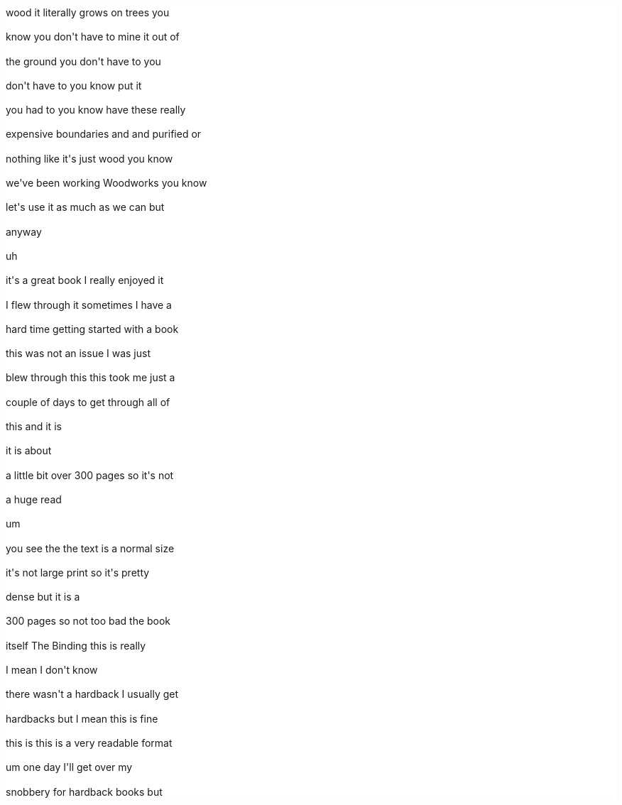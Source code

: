 wood it literally grows on trees you

know you don&#39;t have to mine it out of

the ground you don&#39;t have to you

don&#39;t have to you know put it

you had to you know have these really

expensive boundaries and and purified or

nothing like it&#39;s just wood you know

we&#39;ve been working Woodworks you know

let&#39;s use it as much as we can but

anyway

uh

it&#39;s a great book I really enjoyed it

I flew through it sometimes I have a

hard time getting started with a book

this was not an issue I was just

blew through this this took me just a

couple of days to get through all of

this and it is

it is about

a little bit over 300 pages so it&#39;s not

a huge read

um

you see the the text is a normal size

it&#39;s not large print so it&#39;s pretty

dense but it is a

300 pages so not too bad the book

itself The Binding this is really

I mean I don&#39;t know

there wasn&#39;t a hardback I usually get

hardbacks but I mean this is fine

this is this is a very readable format

um one day I&#39;ll get over my

snobbery for hardback books but
